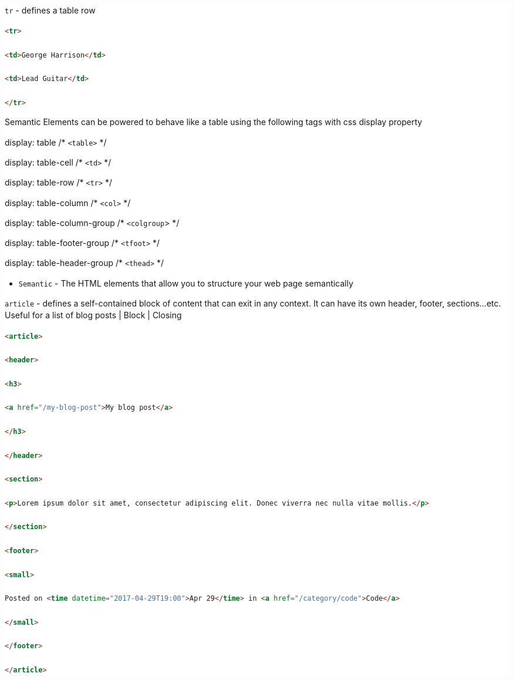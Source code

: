 
`tr` - defines a table row

  ```html
<tr>

<td>George Harrison</td>

<td>Lead Guitar</td>

</tr>
```
Semantic Elements can be powered to behave like a table using the following tags with css display property

display: table /* `<table>` */

display: table-cell /* `<td>` */

display: table-row /* `<tr>` */

display: table-column /* `<col>` */

display: table-column-group /* `<colgroup`> */

display: table-footer-group /* `<tfoot>` */

display: table-header-group /* `<thead>` */

  

* `Semantic` - The HTML elements that allow you to structure your web page semantically

  

`article` - defines a self-contained block of content that can exit in any context. It can have its own header, footer, sections...etc. Useful for a list of blog posts | Block | Closing

  
```html
<article>

<header>

<h3>

<a href="/my-blog-post">My blog post</a>

</h3>

</header>

<section>

<p>Lorem ipsum dolor sit amet, consectetur adipiscing elit. Donec viverra nec nulla vitae mollis.</p>

</section>

<footer>

<small>

Posted on <time datetime="2017-04-29T19:00">Apr 29</time> in <a href="/category/code">Code</a>

</small>

</footer>

</article>
```